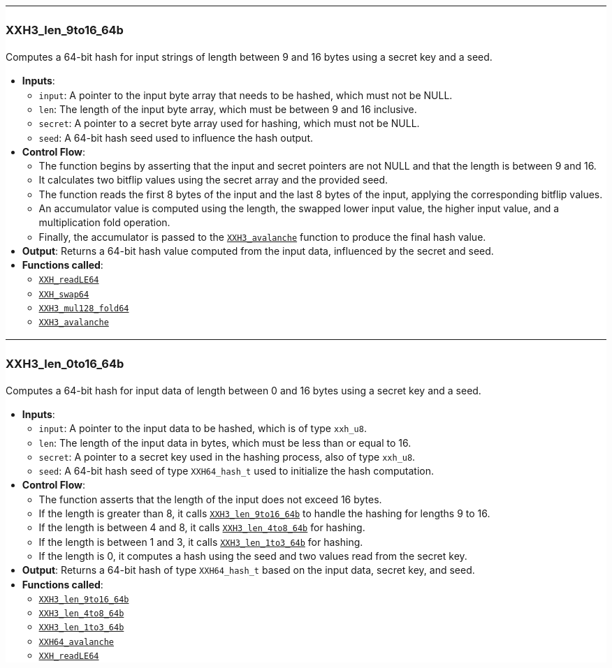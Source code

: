 
---
### XXH3\_len\_9to16\_64b
Computes a 64-bit hash for input strings of length between 9 and 16 bytes using a secret key and a seed.
- **Inputs**:
    - `input`: A pointer to the input byte array that needs to be hashed, which must not be NULL.
    - `len`: The length of the input byte array, which must be between 9 and 16 inclusive.
    - `secret`: A pointer to a secret byte array used for hashing, which must not be NULL.
    - `seed`: A 64-bit hash seed used to influence the hash output.
- **Control Flow**:
    - The function begins by asserting that the input and secret pointers are not NULL and that the length is between 9 and 16.
    - It calculates two bitflip values using the secret array and the provided seed.
    - The function reads the first 8 bytes of the input and the last 8 bytes of the input, applying the corresponding bitflip values.
    - An accumulator value is computed using the length, the swapped lower input value, the higher input value, and a multiplication fold operation.
    - Finally, the accumulator is passed to the [`XXH3_avalanche`](#XXH3_avalanche) function to produce the final hash value.
- **Output**: Returns a 64-bit hash value computed from the input data, influenced by the secret and seed.
- **Functions called**:
    - [`XXH_readLE64`](#XXH_readLE64)
    - [`XXH_swap64`](#XXH_swap64)
    - [`XXH3_mul128_fold64`](#XXH3_mul128_fold64)
    - [`XXH3_avalanche`](#XXH3_avalanche)


---
### XXH3\_len\_0to16\_64b
Computes a 64-bit hash for input data of length between 0 and 16 bytes using a secret key and a seed.
- **Inputs**:
    - `input`: A pointer to the input data to be hashed, which is of type `xxh_u8`.
    - `len`: The length of the input data in bytes, which must be less than or equal to 16.
    - `secret`: A pointer to a secret key used in the hashing process, also of type `xxh_u8`.
    - `seed`: A 64-bit hash seed of type `XXH64_hash_t` used to initialize the hash computation.
- **Control Flow**:
    - The function asserts that the length of the input does not exceed 16 bytes.
    - If the length is greater than 8, it calls [`XXH3_len_9to16_64b`](#XXH3_len_9to16_64b) to handle the hashing for lengths 9 to 16.
    - If the length is between 4 and 8, it calls [`XXH3_len_4to8_64b`](#XXH3_len_4to8_64b) for hashing.
    - If the length is between 1 and 3, it calls [`XXH3_len_1to3_64b`](#XXH3_len_1to3_64b) for hashing.
    - If the length is 0, it computes a hash using the seed and two values read from the secret key.
- **Output**: Returns a 64-bit hash of type `XXH64_hash_t` based on the input data, secret key, and seed.
- **Functions called**:
    - [`XXH3_len_9to16_64b`](#XXH3_len_9to16_64b)
    - [`XXH3_len_4to8_64b`](#XXH3_len_4to8_64b)
    - [`XXH3_len_1to3_64b`](#XXH3_len_1to3_64b)
    - [`XXH64_avalanche`](#XXH64_avalanche)
    - [`XXH_readLE64`](#XXH_readLE64)
